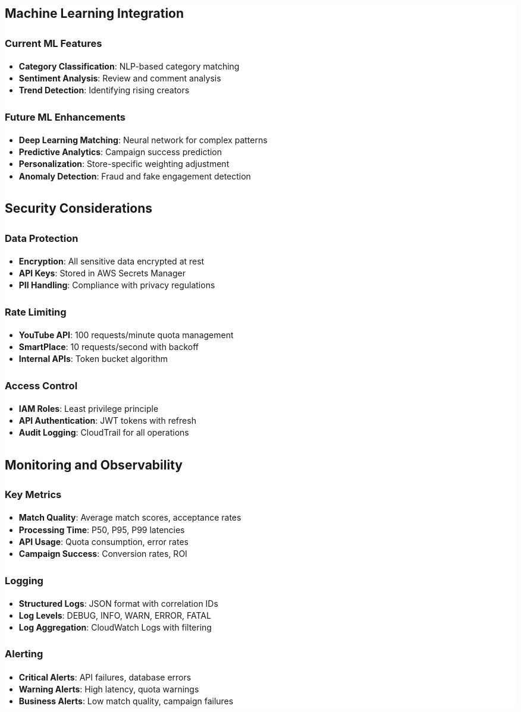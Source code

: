 ## Machine Learning Integration

### Current ML Features
- **Category Classification**: NLP-based category matching
- **Sentiment Analysis**: Review and comment analysis
- **Trend Detection**: Identifying rising creators

### Future ML Enhancements
- **Deep Learning Matching**: Neural network for complex patterns
- **Predictive Analytics**: Campaign success prediction
- **Personalization**: Store-specific weighting adjustment
- **Anomaly Detection**: Fraud and fake engagement detection

## Security Considerations

### Data Protection
- **Encryption**: All sensitive data encrypted at rest
- **API Keys**: Stored in AWS Secrets Manager
- **PII Handling**: Compliance with privacy regulations

### Rate Limiting
- **YouTube API**: 100 requests/minute quota management
- **SmartPlace**: 10 requests/second with backoff
- **Internal APIs**: Token bucket algorithm

### Access Control
- **IAM Roles**: Least privilege principle
- **API Authentication**: JWT tokens with refresh
- **Audit Logging**: CloudTrail for all operations

## Monitoring and Observability

### Key Metrics
- **Match Quality**: Average match scores, acceptance rates
- **Processing Time**: P50, P95, P99 latencies
- **API Usage**: Quota consumption, error rates
- **Campaign Success**: Conversion rates, ROI

### Logging
- **Structured Logs**: JSON format with correlation IDs
- **Log Levels**: DEBUG, INFO, WARN, ERROR, FATAL
- **Log Aggregation**: CloudWatch Logs with filtering

### Alerting
- **Critical Alerts**: API failures, database errors
- **Warning Alerts**: High latency, quota warnings
- **Business Alerts**: Low match quality, campaign failures
